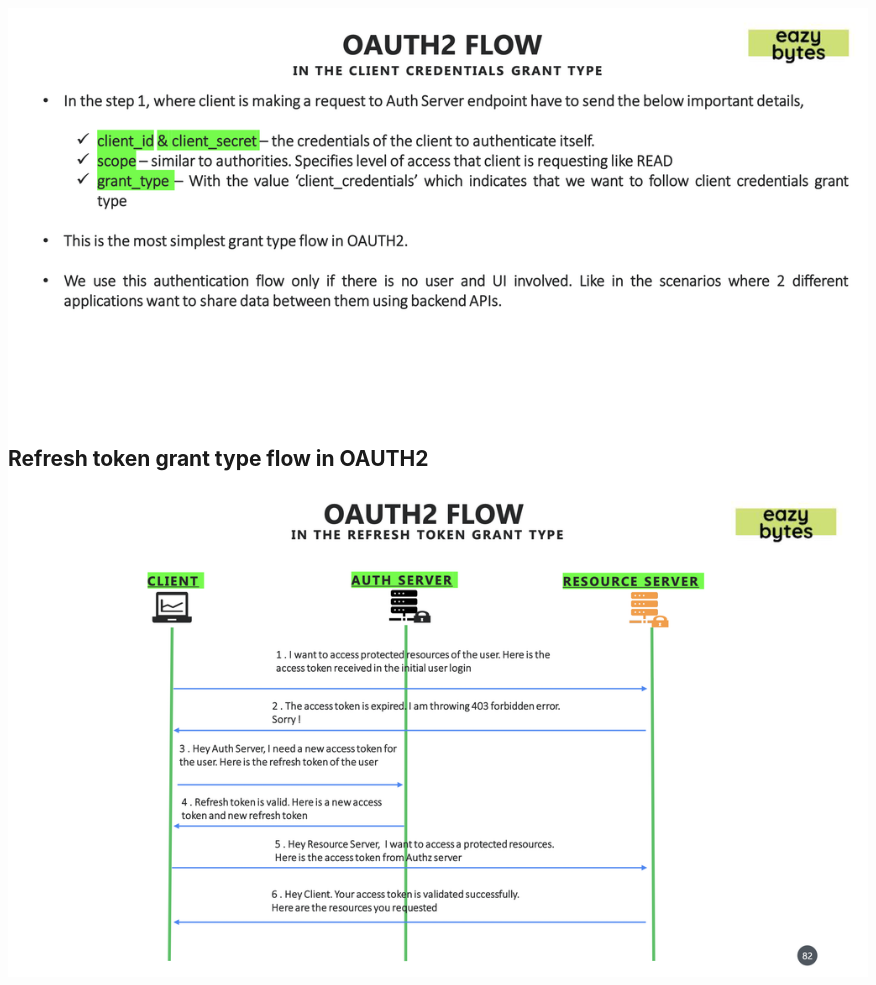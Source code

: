 ![Untitled](Spring%20Security%20Zero%20to%20Master%20along%20with%20JWT,OAUT/Untitled%20156.png)

## Refresh token grant type flow in OAUTH2

![Untitled](Spring%20Security%20Zero%20to%20Master%20along%20with%20JWT,OAUT/Untitled%20157.png)
